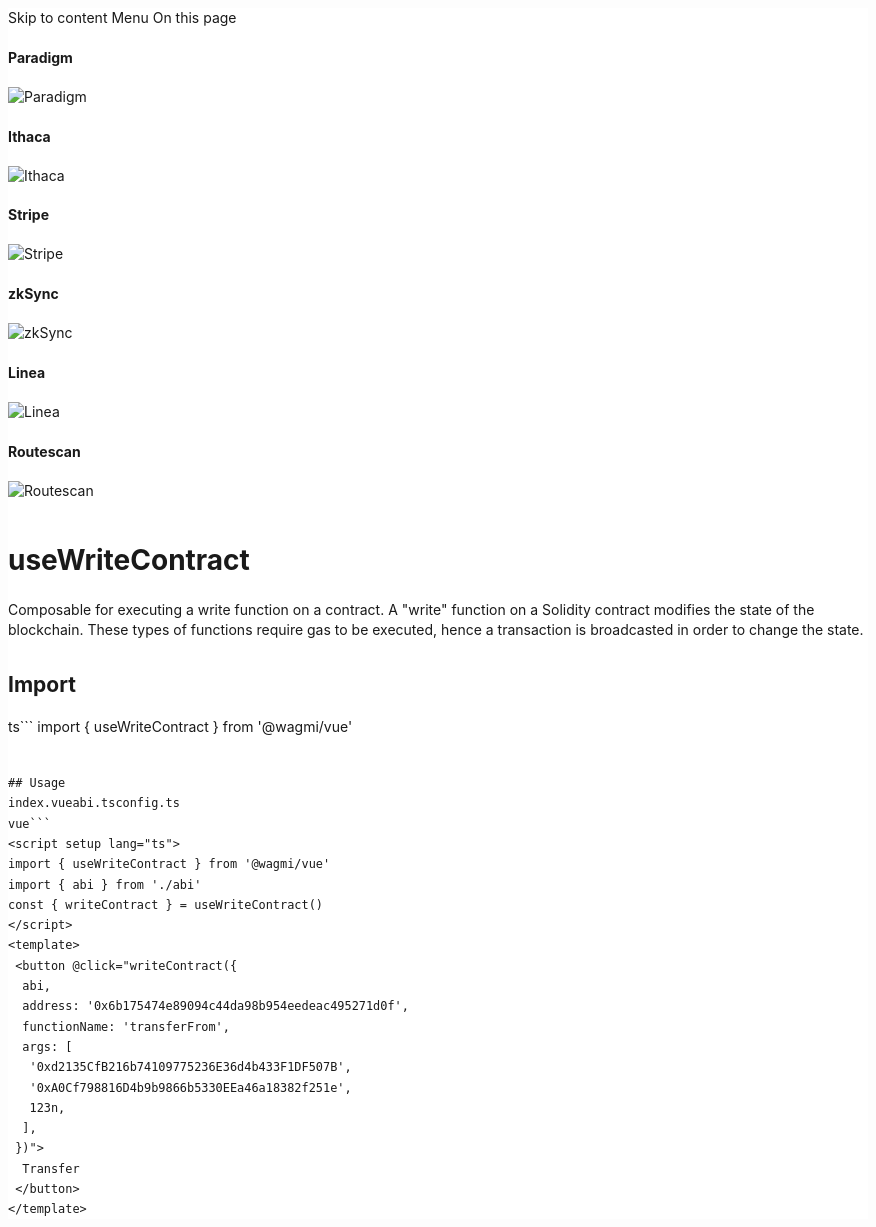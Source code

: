 Skip to content 
Menu
On this page
#### Paradigm
![Paradigm](https://raw.githubusercontent.com/wevm/.github/main/content/sponsors/paradigm-light.svg)
#### Ithaca
![Ithaca](https://raw.githubusercontent.com/wevm/.github/main/content/sponsors/ithaca-light.svg)
#### Stripe
![Stripe](https://raw.githubusercontent.com/wevm/.github/main/content/sponsors/stripe-light.svg)
#### zkSync
![zkSync](https://raw.githubusercontent.com/wevm/.github/main/content/sponsors/zksync-light.svg)
#### Linea
![Linea](https://raw.githubusercontent.com/wevm/.github/main/content/sponsors/linea-light.svg)
#### Routescan
![Routescan](https://raw.githubusercontent.com/wevm/.github/main/content/sponsors/routescan-light.svg)
# useWriteContract ​
Composable for executing a write function on a contract.
A "write" function on a Solidity contract modifies the state of the blockchain. These types of functions require gas to be executed, hence a transaction is broadcasted in order to change the state.
## Import ​
ts```
import { useWriteContract } from '@wagmi/vue'
```

## Usage ​
index.vueabi.tsconfig.ts
vue```
<script setup lang="ts">
import { useWriteContract } from '@wagmi/vue'
import { abi } from './abi'
const { writeContract } = useWriteContract()
</script>
<template>
 <button @click="writeContract({ 
  abi,
  address: '0x6b175474e89094c44da98b954eedeac495271d0f',
  functionName: 'transferFrom',
  args: [
   '0xd2135CfB216b74109775236E36d4b433F1DF507B',
   '0xA0Cf798816D4b9b9866b5330EEa46a18382f251e',
   123n,
  ],
 })">
  Transfer
 </button>
</template>
```
